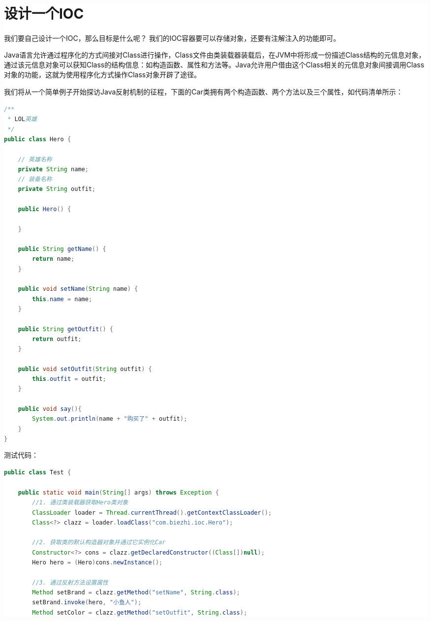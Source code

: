 # 设计一个IOC

我们要自己设计一个IOC，那么目标是什么呢？
我们的IOC容器要可以存储对象，还要有注解注入的功能即可。

Java语言允许通过程序化的方式间接对Class进行操作，Class文件由类装载器装载后，在JVM中将形成一份描述Class结构的元信息对象，通过该元信息对象可以获知Class的结构信息：如构造函数、属性和方法等。Java允许用户借由这个Class相关的元信息对象间接调用Class对象的功能，这就为使用程序化方式操作Class对象开辟了途径。 

我们将从一个简单例子开始探访Java反射机制的征程，下面的Car类拥有两个构造函数、两个方法以及三个属性，如代码清单所示：

```java
/**
 * LOL英雄
 */
public class Hero {

	// 英雄名称
	private String name;
	// 装备名称
	private String outfit;

	public Hero() {

	}

	public String getName() {
		return name;
	}

	public void setName(String name) {
		this.name = name;
	}

	public String getOutfit() {
		return outfit;
	}

	public void setOutfit(String outfit) {
		this.outfit = outfit;
	}
	
	public void say(){
		System.out.println(name + "购买了" + outfit);
	}
}
```

测试代码：

```java
public class Test {

	public static void main(String[] args) throws Exception {
		//1. 通过类装载器获取Hero类对象  
		ClassLoader loader = Thread.currentThread().getContextClassLoader();   
		Class<?> clazz = loader.loadClass("com.biezhi.ioc.Hero");   
		  
		//2. 获取类的默认构造器对象并通过它实例化Car  
		Constructor<?> cons = clazz.getDeclaredConstructor((Class[])null);   
		Hero hero = (Hero)cons.newInstance();  
		
		//3. 通过反射方法设置属性  
		Method setBrand = clazz.getMethod("setName", String.class);
		setBrand.invoke(hero, "小鱼人");
		Method setColor = clazz.getMethod("setOutfit", String.class);
```